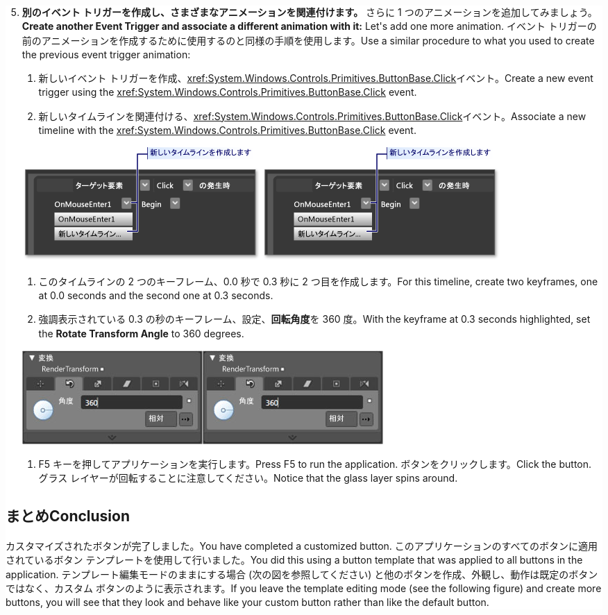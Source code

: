 5.  <span data-ttu-id="a3793-255">**別のイベント トリガーを作成し、さまざまなアニメーションを関連付けます。** さらに 1 つのアニメーションを追加してみましょう。</span><span class="sxs-lookup"><span data-stu-id="a3793-255">**Create another Event Trigger and associate a different animation with it:** Let's add one more animation.</span></span> <span data-ttu-id="a3793-256">イベント トリガーの前のアニメーションを作成するために使用するのと同様の手順を使用します。</span><span class="sxs-lookup"><span data-stu-id="a3793-256">Use a similar procedure to what you used to create the previous event trigger animation:</span></span>  
  
    1.  <span data-ttu-id="a3793-257">新しいイベント トリガーを作成、<xref:System.Windows.Controls.Primitives.ButtonBase.Click>イベント。</span><span class="sxs-lookup"><span data-stu-id="a3793-257">Create a new event trigger using the <xref:System.Windows.Controls.Primitives.ButtonBase.Click> event.</span></span>  
  
    2.  <span data-ttu-id="a3793-258">新しいタイムラインを関連付ける、<xref:System.Windows.Controls.Primitives.ButtonBase.Click>イベント。</span><span class="sxs-lookup"><span data-stu-id="a3793-258">Associate a new timeline with the <xref:System.Windows.Controls.Primitives.ButtonBase.Click> event.</span></span>  
  
     <span data-ttu-id="a3793-259">![新しいタイムラインを作成する方法](./media/custom-button-blend-clickeventtrigger1.png "custom_button_blend_ClickEventTrigger1")</span><span class="sxs-lookup"><span data-stu-id="a3793-259">![How to create a new timeline](./media/custom-button-blend-clickeventtrigger1.png "custom_button_blend_ClickEventTrigger1")</span></span>  
  
    1.  <span data-ttu-id="a3793-260">このタイムラインの 2 つのキーフレーム、0.0 秒で 0.3 秒に 2 つ目を作成します。</span><span class="sxs-lookup"><span data-stu-id="a3793-260">For this timeline, create two keyframes, one at 0.0 seconds and the second one at 0.3 seconds.</span></span>  
  
    2.  <span data-ttu-id="a3793-261">強調表示されている 0.3 の秒のキーフレーム、設定、**回転角度**を 360 度。</span><span class="sxs-lookup"><span data-stu-id="a3793-261">With the keyframe at 0.3 seconds highlighted, set the **Rotate Transform Angle** to 360 degrees.</span></span>  
  
     <span data-ttu-id="a3793-262">![回転変換を作成する方法](./media/custom-button-blend-rotatetransform.gif "custom_button_blend_RotateTransform")</span><span class="sxs-lookup"><span data-stu-id="a3793-262">![How to create a rotate transform](./media/custom-button-blend-rotatetransform.gif "custom_button_blend_RotateTransform")</span></span>  
  
    1.  <span data-ttu-id="a3793-263">F5 キーを押してアプリケーションを実行します。</span><span class="sxs-lookup"><span data-stu-id="a3793-263">Press F5 to run the application.</span></span> <span data-ttu-id="a3793-264">ボタンをクリックします。</span><span class="sxs-lookup"><span data-stu-id="a3793-264">Click the button.</span></span> <span data-ttu-id="a3793-265">グラス レイヤーが回転することに注意してください。</span><span class="sxs-lookup"><span data-stu-id="a3793-265">Notice that the glass layer spins around.</span></span>  
  
## <a name="conclusion"></a><span data-ttu-id="a3793-266">まとめ</span><span class="sxs-lookup"><span data-stu-id="a3793-266">Conclusion</span></span>  
 <span data-ttu-id="a3793-267">カスタマイズされたボタンが完了しました。</span><span class="sxs-lookup"><span data-stu-id="a3793-267">You have completed a customized button.</span></span> <span data-ttu-id="a3793-268">このアプリケーションのすべてのボタンに適用されているボタン テンプレートを使用して行いました。</span><span class="sxs-lookup"><span data-stu-id="a3793-268">You did this using a button template that was applied to all buttons in the application.</span></span> <span data-ttu-id="a3793-269">テンプレート編集モードのままにする場合 (次の図を参照してください) と他のボタンを作成、外観し、動作は既定のボタンではなく、カスタム ボタンのように表示されます。</span><span class="sxs-lookup"><span data-stu-id="a3793-269">If you leave the template editing mode (see the following figure) and create more buttons, you will see that they look and behave like your custom button rather than like the default button.</span></span>  
  